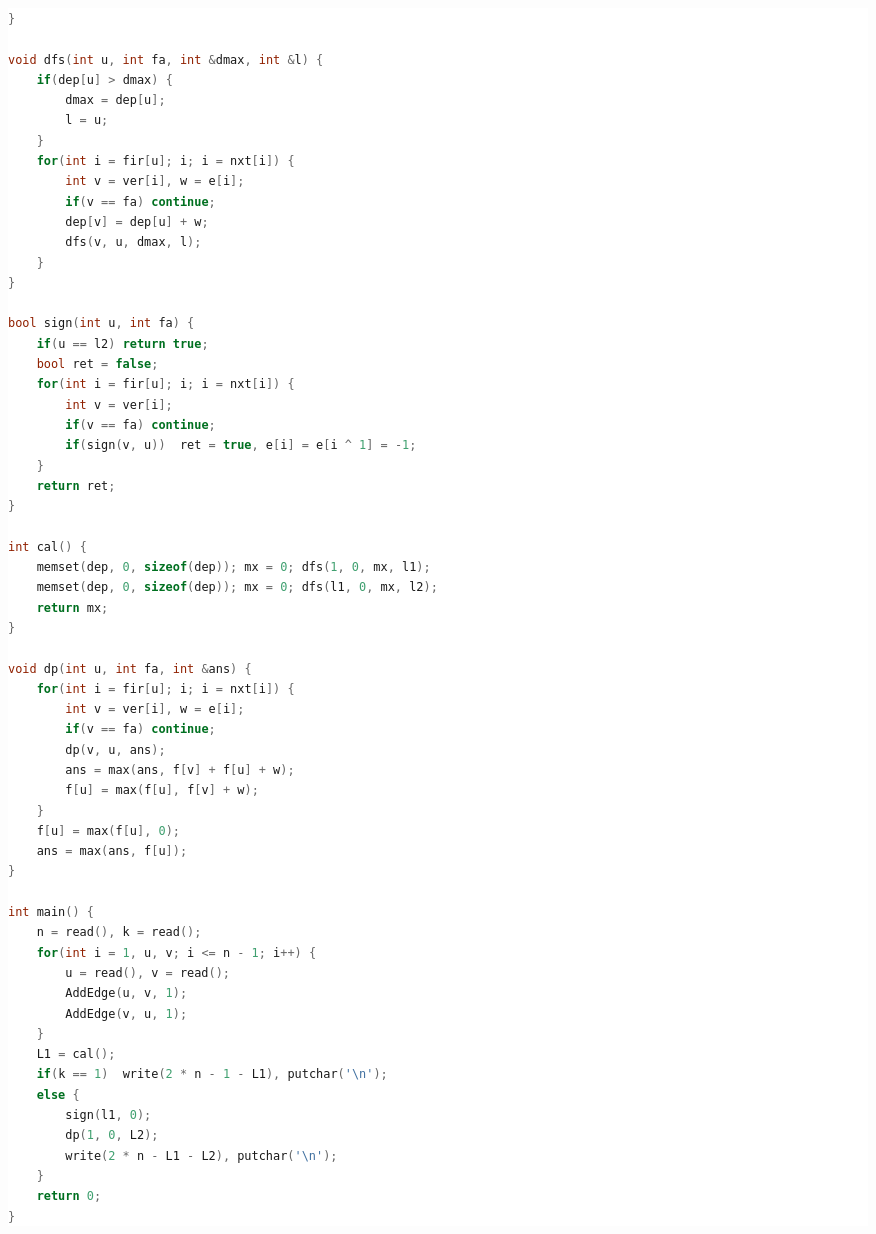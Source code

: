 ```cpp
}

void dfs(int u, int fa, int &dmax, int &l) {
    if(dep[u] > dmax) {
        dmax = dep[u];
        l = u;
    }
    for(int i = fir[u]; i; i = nxt[i]) {
        int v = ver[i], w = e[i];
        if(v == fa) continue;
        dep[v] = dep[u] + w;
        dfs(v, u, dmax, l);
    }
}

bool sign(int u, int fa) {
    if(u == l2) return true;
    bool ret = false;
    for(int i = fir[u]; i; i = nxt[i]) {
        int v = ver[i];
        if(v == fa) continue;
        if(sign(v, u))  ret = true, e[i] = e[i ^ 1] = -1;
    }
    return ret;
}

int cal() {
    memset(dep, 0, sizeof(dep)); mx = 0; dfs(1, 0, mx, l1);
    memset(dep, 0, sizeof(dep)); mx = 0; dfs(l1, 0, mx, l2);
    return mx;
}

void dp(int u, int fa, int &ans) {
    for(int i = fir[u]; i; i = nxt[i]) {
        int v = ver[i], w = e[i];
        if(v == fa) continue;
        dp(v, u, ans);
        ans = max(ans, f[v] + f[u] + w);
        f[u] = max(f[u], f[v] + w);
    }
    f[u] = max(f[u], 0);
    ans = max(ans, f[u]);
}

int main() {
    n = read(), k = read();
    for(int i = 1, u, v; i <= n - 1; i++) {
        u = read(), v = read();
        AddEdge(u, v, 1);
        AddEdge(v, u, 1);
    }
    L1 = cal();
    if(k == 1)  write(2 * n - 1 - L1), putchar('\n');
    else {
        sign(l1, 0);
        dp(1, 0, L2);
        write(2 * n - L1 - L2), putchar('\n');
    }
    return 0;
}
```
